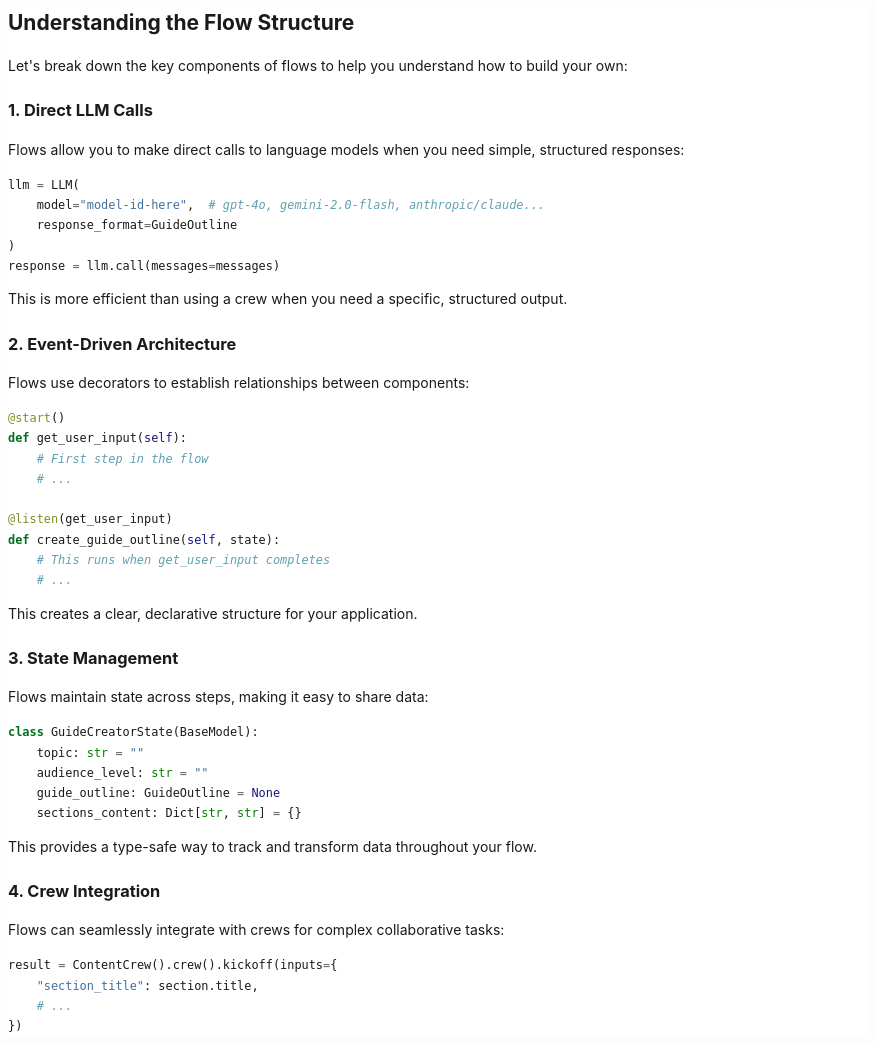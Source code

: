 ## Understanding the Flow Structure

Let's break down the key components of flows to help you understand how to build your own:

### 1. Direct LLM Calls

Flows allow you to make direct calls to language models when you need simple, structured responses:

```python
llm = LLM(
    model="model-id-here",  # gpt-4o, gemini-2.0-flash, anthropic/claude...
    response_format=GuideOutline
)
response = llm.call(messages=messages)
```

This is more efficient than using a crew when you need a specific, structured output.

### 2. Event-Driven Architecture

Flows use decorators to establish relationships between components:

```python
@start()
def get_user_input(self):
    # First step in the flow
    # ...

@listen(get_user_input)
def create_guide_outline(self, state):
    # This runs when get_user_input completes
    # ...
```

This creates a clear, declarative structure for your application.

### 3. State Management

Flows maintain state across steps, making it easy to share data:

```python
class GuideCreatorState(BaseModel):
    topic: str = ""
    audience_level: str = ""
    guide_outline: GuideOutline = None
    sections_content: Dict[str, str] = {}
```

This provides a type-safe way to track and transform data throughout your flow.

### 4. Crew Integration

Flows can seamlessly integrate with crews for complex collaborative tasks:

```python
result = ContentCrew().crew().kickoff(inputs={
    "section_title": section.title,
    # ...
})
```
